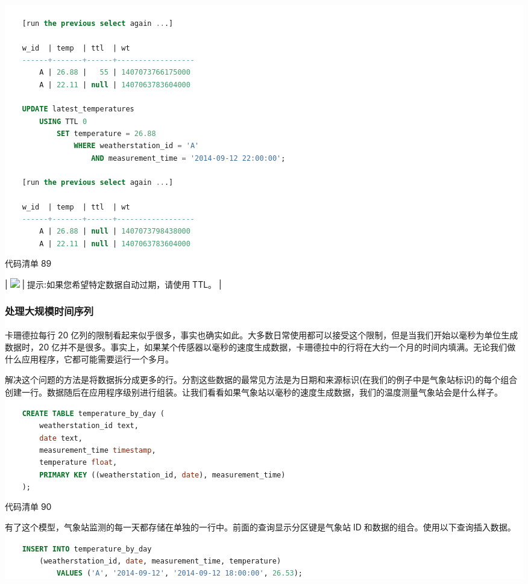 ```sql

    [run the previous select again ...]

    w_id  | temp  | ttl  | wt
    ------+-------+------+------------------
        A | 26.88 |   55 | 1407073766175000
        A | 22.11 | null | 1407063783604000

    UPDATE latest_temperatures
        USING TTL 0
            SET temperature = 26.88
                WHERE weatherstation_id = 'A'
                    AND measurement_time = '2014-09-12 22:00:00';

    [run the previous select again ...]

    w_id  | temp  | ttl  | wt
    ------+-------+------+------------------
        A | 26.88 | null | 1407073798438000
        A | 22.11 | null | 1407063783604000

```

代码清单 89

| ![](../Images/tip.png) | 提示:如果您希望特定数据自动过期，请使用 TTL。 |

### 处理大规模时间序列

卡珊德拉每行 20 亿列的限制看起来似乎很多，事实也确实如此。大多数日常使用都可以接受这个限制，但是当我们开始以毫秒为单位生成数据时，20 亿并不是很多。事实上，如果某个传感器以毫秒的速度生成数据，卡珊德拉中的行将在大约一个月的时间内填满。无论我们做什么应用程序，它都可能需要运行一个多月。

解决这个问题的方法是将数据拆分成更多的行。分割这些数据的最常见方法是为日期和来源标识(在我们的例子中是气象站标识)的每个组合创建一行。数据随后在应用程序级别进行组装。让我们看看如果气象站以毫秒的速度生成数据，我们的温度测量气象站会是什么样子。

```sql
    CREATE TABLE temperature_by_day (
        weatherstation_id text,
        date text,
        measurement_time timestamp,
        temperature float,
        PRIMARY KEY ((weatherstation_id, date), measurement_time)
    );

```

代码清单 90

有了这个模型，气象站监测的每一天都存储在单独的一行中。前面的查询显示分区键是气象站 ID 和数据的组合。使用以下查询插入数据。

```sql
    INSERT INTO temperature_by_day
        (weatherstation_id, date, measurement_time, temperature)
            VALUES ('A', '2014-09-12', '2014-09-12 18:00:00', 26.53);

```
